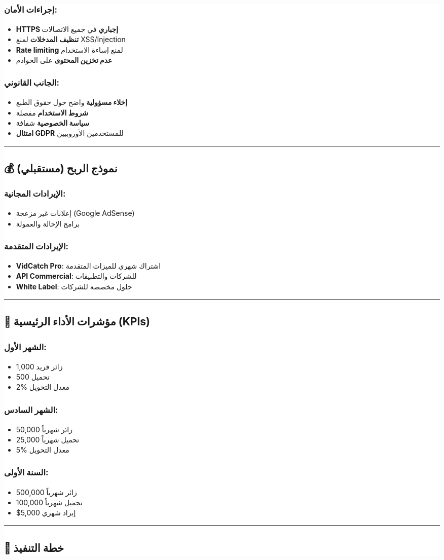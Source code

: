 ### إجراءات الأمان:
- **HTTPS إجباري** في جميع الاتصالات
- **تنظيف المدخلات** لمنع XSS/Injection
- **Rate limiting** لمنع إساءة الاستخدام
- **عدم تخزين المحتوى** على الخوادم

### الجانب القانوني:
- **إخلاء مسؤولية** واضح حول حقوق الطبع
- **شروط الاستخدام** مفصلة
- **سياسة الخصوصية** شفافة
- **امتثال GDPR** للمستخدمين الأوروبيين

---

## 💰 نموذج الربح (مستقبلي)

### الإيرادات المجانية:
- إعلانات غير مزعجة (Google AdSense)
- برامج الإحالة والعمولة

### الإيرادات المتقدمة:
- **VidCatch Pro**: اشتراك شهري للميزات المتقدمة
- **API Commercial**: للشركات والتطبيقات
- **White Label**: حلول مخصصة للشركات

---

## 🎯 مؤشرات الأداء الرئيسية (KPIs)

### الشهر الأول:
- 1,000 زائر فريد
- 500 تحميل
- 2% معدل التحويل

### الشهر السادس:
- 50,000 زائر شهرياً
- 25,000 تحميل شهرياً
- 5% معدل التحويل

### السنة الأولى:
- 500,000 زائر شهرياً
- 100,000 تحميل شهرياً
- $5,000 إيراد شهري

---

## 🚀 خطة التنفيذ
